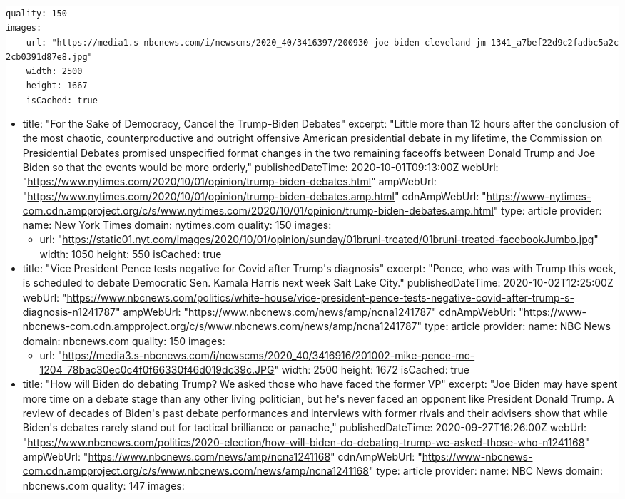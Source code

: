     quality: 150
    images:
      - url: "https://media1.s-nbcnews.com/i/newscms/2020_40/3416397/200930-joe-biden-cleveland-jm-1341_a7bef22d9c2fadbc5a2c2cb0391d87e8.jpg"
        width: 2500
        height: 1667
        isCached: true
  - title: "For the Sake of Democracy, Cancel the Trump-Biden Debates"
    excerpt: "Little more than 12 hours after the conclusion of the most chaotic, counterproductive and outright offensive American presidential debate in my lifetime, the Commission on Presidential Debates promised unspecified format changes in the two remaining faceoffs between Donald Trump and Joe Biden so that the events would be more orderly,"
    publishedDateTime: 2020-10-01T09:13:00Z
    webUrl: "https://www.nytimes.com/2020/10/01/opinion/trump-biden-debates.html"
    ampWebUrl: "https://www.nytimes.com/2020/10/01/opinion/trump-biden-debates.amp.html"
    cdnAmpWebUrl: "https://www-nytimes-com.cdn.ampproject.org/c/s/www.nytimes.com/2020/10/01/opinion/trump-biden-debates.amp.html"
    type: article
    provider:
      name: New York Times
      domain: nytimes.com
    quality: 150
    images:
      - url: "https://static01.nyt.com/images/2020/10/01/opinion/sunday/01bruni-treated/01bruni-treated-facebookJumbo.jpg"
        width: 1050
        height: 550
        isCached: true
  - title: "Vice President Pence tests negative for Covid after Trump's diagnosis"
    excerpt: "Pence, who was with Trump this week, is scheduled to debate Democratic Sen. Kamala Harris next week Salt Lake City."
    publishedDateTime: 2020-10-02T12:25:00Z
    webUrl: "https://www.nbcnews.com/politics/white-house/vice-president-pence-tests-negative-covid-after-trump-s-diagnosis-n1241787"
    ampWebUrl: "https://www.nbcnews.com/news/amp/ncna1241787"
    cdnAmpWebUrl: "https://www-nbcnews-com.cdn.ampproject.org/c/s/www.nbcnews.com/news/amp/ncna1241787"
    type: article
    provider:
      name: NBC News
      domain: nbcnews.com
    quality: 150
    images:
      - url: "https://media3.s-nbcnews.com/i/newscms/2020_40/3416916/201002-mike-pence-mc-1204_78bac30ec0c4f0f66330f46d019dc39c.JPG"
        width: 2500
        height: 1672
        isCached: true
  - title: "How will Biden do debating Trump? We asked those who have faced the former VP"
    excerpt: "Joe Biden may have spent more time on a debate stage than any other living politician, but he's never faced an opponent like President Donald Trump. A review of decades of Biden's past debate performances and interviews with former rivals and their advisers show that while Biden's debates rarely stand out for tactical brilliance or panache,"
    publishedDateTime: 2020-09-27T16:26:00Z
    webUrl: "https://www.nbcnews.com/politics/2020-election/how-will-biden-do-debating-trump-we-asked-those-who-n1241168"
    ampWebUrl: "https://www.nbcnews.com/news/amp/ncna1241168"
    cdnAmpWebUrl: "https://www-nbcnews-com.cdn.ampproject.org/c/s/www.nbcnews.com/news/amp/ncna1241168"
    type: article
    provider:
      name: NBC News
      domain: nbcnews.com
    quality: 147
    images:
